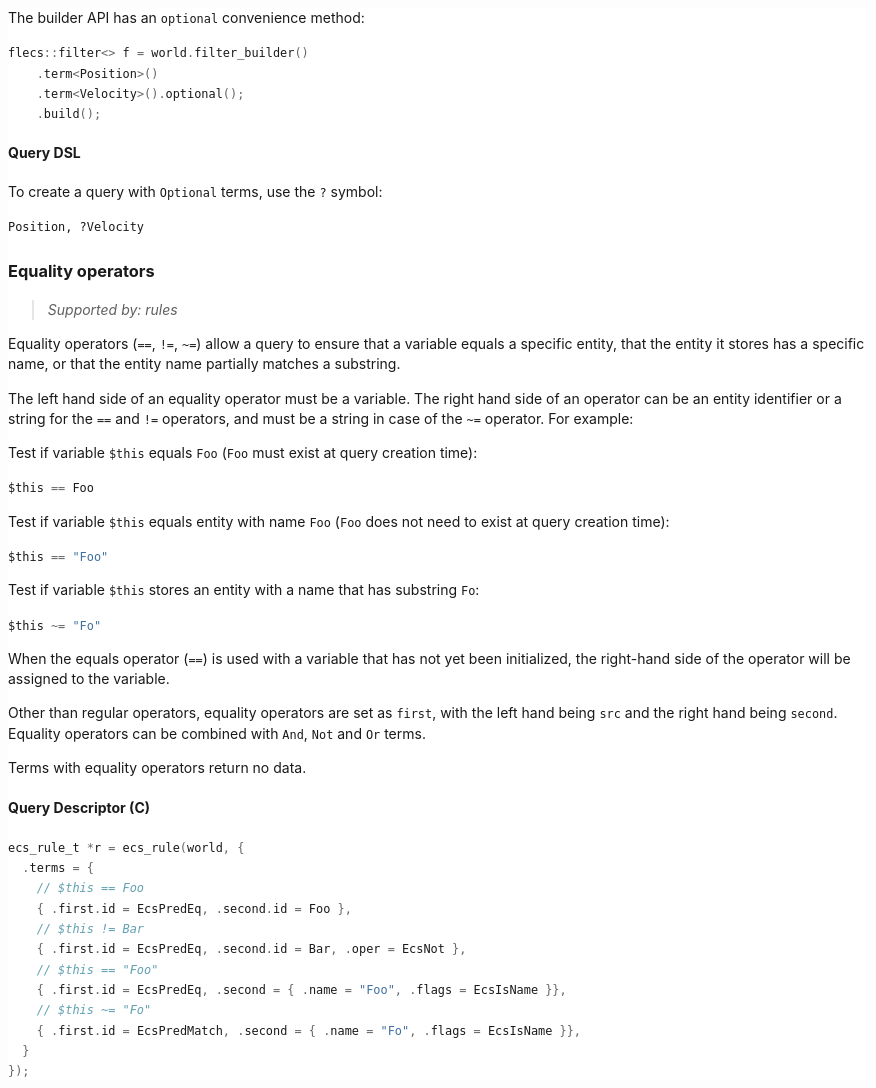The builder API has an `optional` convenience method:

```cpp
flecs::filter<> f = world.filter_builder()
    .term<Position>() 
    .term<Velocity>().optional();
    .build();
```

#### Query DSL
To create a query with `Optional` terms, use the `?` symbol:

```
Position, ?Velocity
```

### Equality operators
> *Supported by: rules*

Equality operators (`==`, `!=`, `~=`) allow a query to ensure that a variable equals a specific entity, that the entity it stores has a specific name, or that the entity name partially matches a substring.

The left hand side of an equality operator must be a variable. The right hand side of an operator can be an entity identifier or a string for the `==` and `!=` operators, and must be a string in case of the `~=` operator. For example:

Test if variable `$this` equals `Foo` (`Foo` must exist at query creation time):

```js
$this == Foo
```

Test if variable `$this` equals entity with name `Foo` (`Foo` does not need to exist at query creation time):

```js
$this == "Foo"
```

Test if variable `$this` stores an entity with a name that has substring `Fo`:

```js
$this ~= "Fo"
```

When the equals operator (`==`) is used with a variable that has not  yet been initialized, the right-hand side of the operator will be assigned to the variable.

Other than regular operators, equality operators are set as `first`, with the left hand being `src` and the right hand being `second`. Equality operators can be combined with `And`, `Not` and `Or` terms.

Terms with equality operators return no data.

#### Query Descriptor (C)
```c
ecs_rule_t *r = ecs_rule(world, {
  .terms = {
    // $this == Foo
    { .first.id = EcsPredEq, .second.id = Foo }, 
    // $this != Bar
    { .first.id = EcsPredEq, .second.id = Bar, .oper = EcsNot },
    // $this == "Foo"
    { .first.id = EcsPredEq, .second = { .name = "Foo", .flags = EcsIsName }}, 
    // $this ~= "Fo"
    { .first.id = EcsPredMatch, .second = { .name = "Fo", .flags = EcsIsName }}, 
  }
});
```
